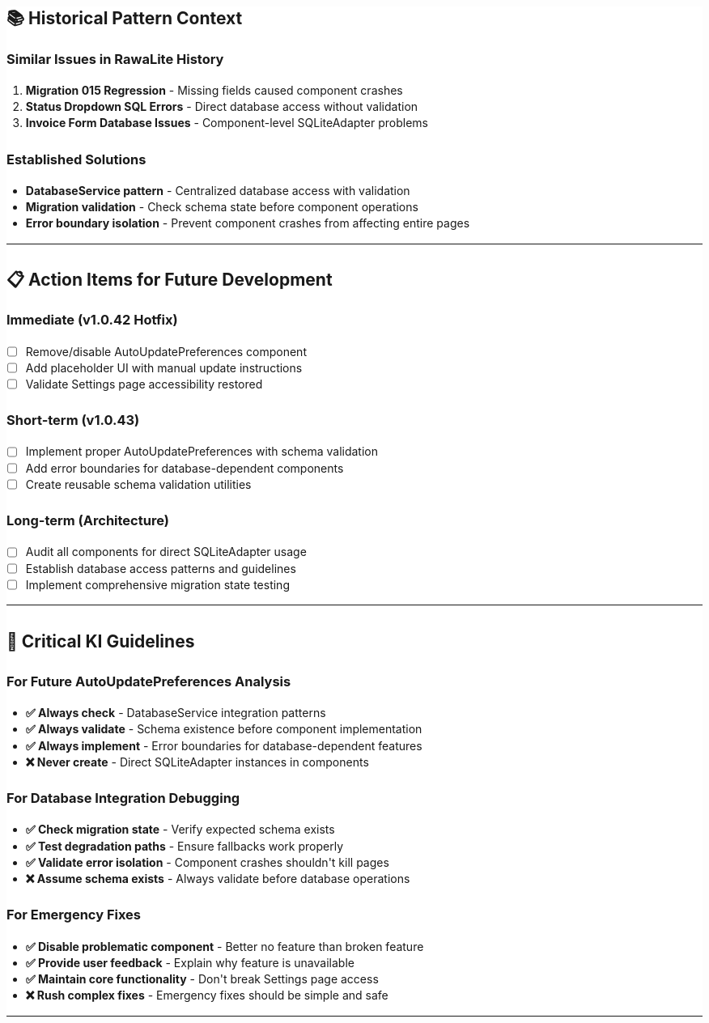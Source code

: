 ## 📚 **Historical Pattern Context**

### **Similar Issues in RawaLite History**
1. **Migration 015 Regression** - Missing fields caused component crashes
2. **Status Dropdown SQL Errors** - Direct database access without validation
3. **Invoice Form Database Issues** - Component-level SQLiteAdapter problems

### **Established Solutions**
- **DatabaseService pattern** - Centralized database access with validation
- **Migration validation** - Check schema state before component operations
- **Error boundary isolation** - Prevent component crashes from affecting entire pages

---

## 📋 **Action Items for Future Development**

### **Immediate (v1.0.42 Hotfix)**
- [ ] Remove/disable AutoUpdatePreferences component
- [ ] Add placeholder UI with manual update instructions
- [ ] Validate Settings page accessibility restored

### **Short-term (v1.0.43)**
- [ ] Implement proper AutoUpdatePreferences with schema validation
- [ ] Add error boundaries for database-dependent components
- [ ] Create reusable schema validation utilities

### **Long-term (Architecture)**
- [ ] Audit all components for direct SQLiteAdapter usage
- [ ] Establish database access patterns and guidelines
- [ ] Implement comprehensive migration state testing

---

## 🚨 **Critical KI Guidelines**

### **For Future AutoUpdatePreferences Analysis**
- **✅ Always check** - DatabaseService integration patterns
- **✅ Always validate** - Schema existence before component implementation
- **✅ Always implement** - Error boundaries for database-dependent features
- **❌ Never create** - Direct SQLiteAdapter instances in components

### **For Database Integration Debugging**
- **✅ Check migration state** - Verify expected schema exists
- **✅ Test degradation paths** - Ensure fallbacks work properly
- **✅ Validate error isolation** - Component crashes shouldn't kill pages
- **❌ Assume schema exists** - Always validate before database operations

### **For Emergency Fixes**
- **✅ Disable problematic component** - Better no feature than broken feature
- **✅ Provide user feedback** - Explain why feature is unavailable
- **✅ Maintain core functionality** - Don't break Settings page access
- **❌ Rush complex fixes** - Emergency fixes should be simple and safe

---